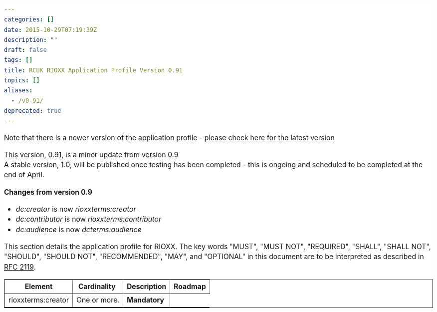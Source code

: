 ```yaml
---
categories: []
date: 2015-10-29T07:19:39Z
description: ""
draft: false
tags: []
title: RCUK RIOXX Application Profile Version 0.91
topics: []
aliases:
  - /v0-91/
deprecated: true
---
```


Note that there is a newer version of the application profile - [please check here for the latest version](http://rioxx.net/versions/)

<p>
This version, 0.91, is a minor update from version 0.9<br />
A stable version, 1.0, will be published once testing has been completed - this is ongoing and scheduled to be completed at the end of April. 
</p>

<p>
<strong>Changes from version 0.9</strong>
<ul>
    <li><em>dc:creator</em> is now <em>rioxxterms:creator</em></li>
    <li><em>dc:contributor</em> is now <em>rioxxterms:contributor</em></li>
    <li><em>dc:audience</em> is now <em>dcterms:audience</em></li>
</ul>
</p>

<p>
This section details the application profile for RIOXX. The key words "MUST", "MUST NOT", "REQUIRED", "SHALL", "SHALL NOT", "SHOULD", "SHOULD NOT", "RECOMMENDED", "MAY", and "OPTIONAL" in this document are to be interpreted as described in <a href="http://www.ietf.org/rfc/rfc2119.txt">RFC 2119</a>.
</p>

<table border="1" cellspacing="0" cellpadding="0">
<thead>
<tr>
<th valign="top"><b>Element</b></td>
<th valign="top"><b> Cardinality&nbsp;</b></td>
<th valign="top"><b>Description</b></td>
<th valign="top"><b>Roadmap</b></td>
</tr>
</thead>
<tbody>

<tr>
    <td class="nowrap">rioxxterms:creator</td>
    <td class="nowrap">One or more.</td>
    <td>
        <strong>Mandatory</strong><br />
        